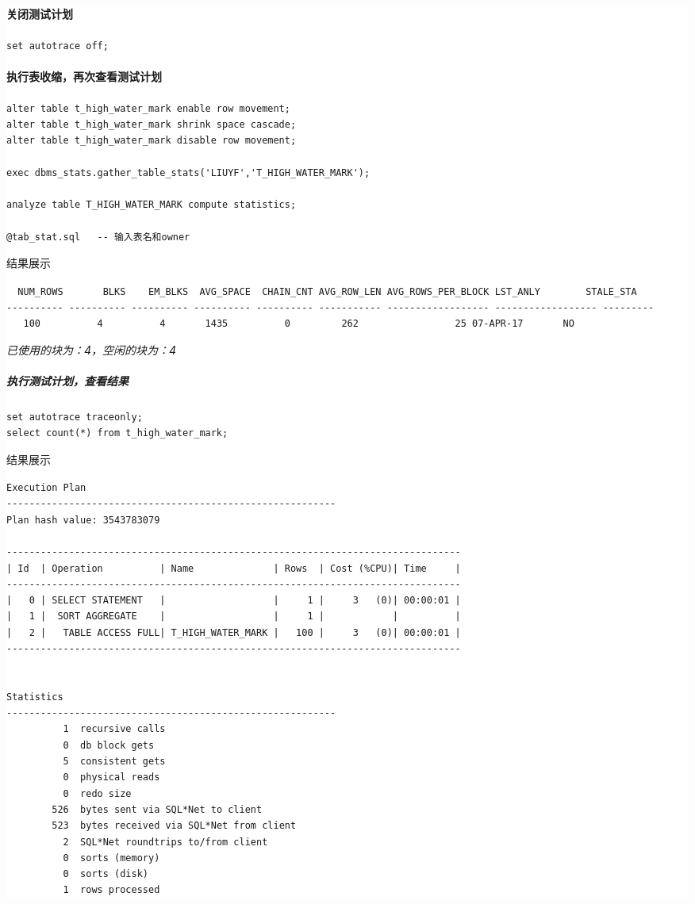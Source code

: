 #### 关闭测试计划

	set autotrace off;

#### 执行表收缩，再次查看测试计划

	alter table t_high_water_mark enable row movement;
	alter table t_high_water_mark shrink space cascade;
	alter table t_high_water_mark disable row movement;

	exec dbms_stats.gather_table_stats('LIUYF','T_HIGH_WATER_MARK');
	
	analyze table T_HIGH_WATER_MARK compute statistics;

	@tab_stat.sql	-- 输入表名和owner

结果展示

	  NUM_ROWS       BLKS    EM_BLKS  AVG_SPACE  CHAIN_CNT AVG_ROW_LEN AVG_ROWS_PER_BLOCK LST_ANLY        STALE_STA
	---------- ---------- ---------- ---------- ---------- ----------- ------------------ ------------------ ---------
       100          4          4       1435          0         262                 25 07-APR-17       NO

_已使用的块为：4，空闲的块为：4_

##### 执行测试计划，查看结果
	
	set autotrace traceonly;
	select count(*) from t_high_water_mark;

结果展示

	Execution Plan
	----------------------------------------------------------
	Plan hash value: 3543783079
	
	--------------------------------------------------------------------------------
	| Id  | Operation          | Name              | Rows  | Cost (%CPU)| Time     |
	--------------------------------------------------------------------------------
	|   0 | SELECT STATEMENT   |                   |     1 |     3   (0)| 00:00:01 |
	|   1 |  SORT AGGREGATE    |                   |     1 |            |          |
	|   2 |   TABLE ACCESS FULL| T_HIGH_WATER_MARK |   100 |     3   (0)| 00:00:01 |
	--------------------------------------------------------------------------------
	
	
	Statistics
	----------------------------------------------------------
	          1  recursive calls
	          0  db block gets
	          5  consistent gets
	          0  physical reads
	          0  redo size
	        526  bytes sent via SQL*Net to client
	        523  bytes received via SQL*Net from client
	          2  SQL*Net roundtrips to/from client
	          0  sorts (memory)
	          0  sorts (disk)
	          1  rows processed
